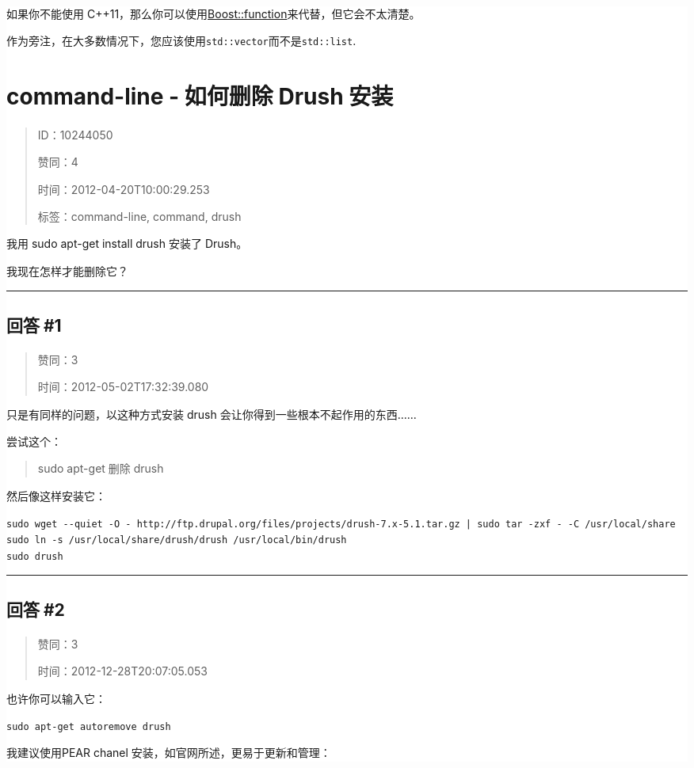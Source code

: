 如果你不能使用 C++11，那么你可以使用[Boost::function](http://www.boost.org/doc/libs/1_49_0/doc/html/function/tutorial.html#id1529542)来代替，但它会不太清楚。

作为旁注，在大多数情况下，您应该使用`std::vector`而不是`std::list`.

# command-line - 如何删除 Drush 安装

> ID：10244050
> 
> 赞同：4
> 
> 时间：2012-04-20T10:00:29.253
> 
> 标签：command-line, command, drush

我用 sudo apt-get install drush 安装了 Drush。

我现在怎样才能删除它？

* * *

## 回答 #1

> 赞同：3
> 
> 时间：2012-05-02T17:32:39.080

只是有同样的问题，以这种方式安装 drush 会让你得到一些根本不起作用的东西......

尝试这个：

> sudo apt-get 删除 drush

然后像这样安装它：

```
sudo wget --quiet -O - http://ftp.drupal.org/files/projects/drush-7.x-5.1.tar.gz | sudo tar -zxf - -C /usr/local/share
sudo ln -s /usr/local/share/drush/drush /usr/local/bin/drush
sudo drush 
```

* * *

## 回答 #2

> 赞同：3
> 
> 时间：2012-12-28T20:07:05.053

也许你可以输入它：

```
sudo apt-get autoremove drush 
```

我建议使用PEAR chanel 安装，如官网所述，更易于更新和管理：
